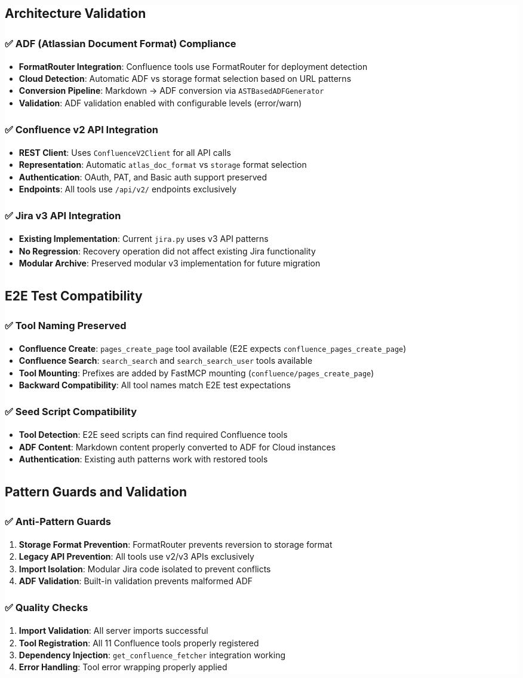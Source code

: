 ## Architecture Validation

### ✅ ADF (Atlassian Document Format) Compliance
- **FormatRouter Integration**: Confluence tools use FormatRouter for deployment detection
- **Cloud Detection**: Automatic ADF vs storage format selection based on URL patterns
- **Conversion Pipeline**: Markdown → ADF conversion via `ASTBasedADFGenerator`
- **Validation**: ADF validation enabled with configurable levels (error/warn)

### ✅ Confluence v2 API Integration
- **REST Client**: Uses `ConfluenceV2Client` for all API calls
- **Representation**: Automatic `atlas_doc_format` vs `storage` format selection
- **Authentication**: OAuth, PAT, and Basic auth support preserved
- **Endpoints**: All tools use `/api/v2/` endpoints exclusively

### ✅ Jira v3 API Integration
- **Existing Implementation**: Current `jira.py` uses v3 API patterns
- **No Regression**: Recovery operation did not affect existing Jira functionality
- **Modular Archive**: Preserved modular v3 implementation for future migration

## E2E Test Compatibility

### ✅ Tool Naming Preserved
- **Confluence Create**: `pages_create_page` tool available (E2E expects `confluence_pages_create_page`)
- **Confluence Search**: `search_search` and `search_search_user` tools available
- **Tool Mounting**: Prefixes are added by FastMCP mounting (`confluence/pages_create_page`)
- **Backward Compatibility**: All tool names match E2E test expectations

### ✅ Seed Script Compatibility
- **Tool Detection**: E2E seed scripts can find required Confluence tools
- **ADF Content**: Markdown content properly converted to ADF for Cloud instances
- **Authentication**: Existing auth patterns work with restored tools

## Pattern Guards and Validation

### ✅ Anti-Pattern Guards
1. **Storage Format Prevention**: FormatRouter prevents reversion to storage format
2. **Legacy API Prevention**: All tools use v2/v3 APIs exclusively
3. **Import Isolation**: Modular Jira code isolated to prevent conflicts
4. **ADF Validation**: Built-in validation prevents malformed ADF

### ✅ Quality Checks
1. **Import Validation**: All server imports successful
2. **Tool Registration**: All 11 Confluence tools properly registered
3. **Dependency Injection**: `get_confluence_fetcher` integration working
4. **Error Handling**: Tool error wrapping properly applied
